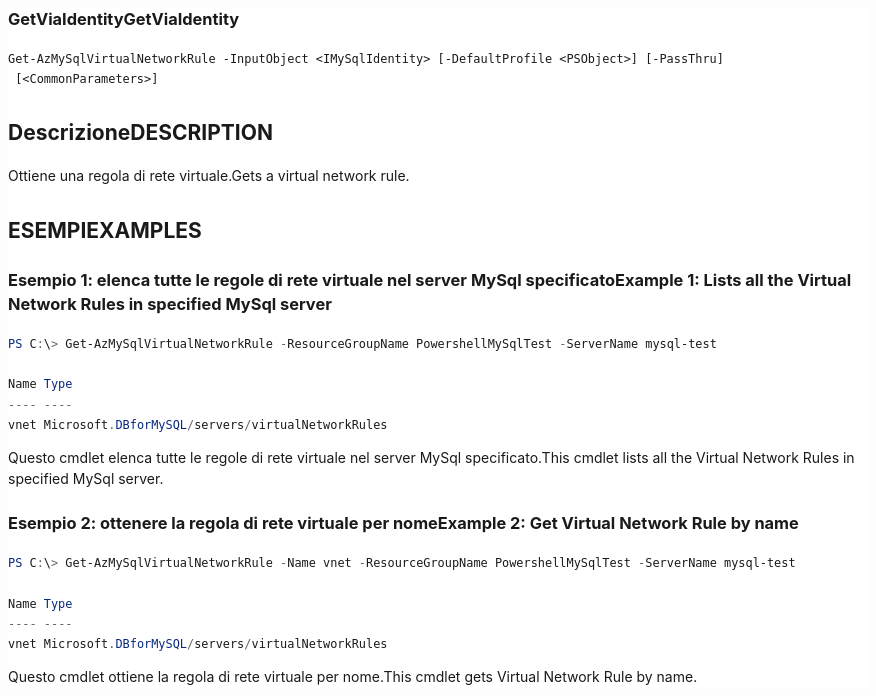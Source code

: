 ### <span data-ttu-id="55a32-107">GetViaIdentity</span><span class="sxs-lookup"><span data-stu-id="55a32-107">GetViaIdentity</span></span>
```
Get-AzMySqlVirtualNetworkRule -InputObject <IMySqlIdentity> [-DefaultProfile <PSObject>] [-PassThru]
 [<CommonParameters>]
```

## <span data-ttu-id="55a32-108">Descrizione</span><span class="sxs-lookup"><span data-stu-id="55a32-108">DESCRIPTION</span></span>
<span data-ttu-id="55a32-109">Ottiene una regola di rete virtuale.</span><span class="sxs-lookup"><span data-stu-id="55a32-109">Gets a virtual network rule.</span></span>

## <span data-ttu-id="55a32-110">ESEMPI</span><span class="sxs-lookup"><span data-stu-id="55a32-110">EXAMPLES</span></span>

### <span data-ttu-id="55a32-111">Esempio 1: elenca tutte le regole di rete virtuale nel server MySql specificato</span><span class="sxs-lookup"><span data-stu-id="55a32-111">Example 1: Lists all the Virtual Network Rules in specified MySql server</span></span>
```powershell
PS C:\> Get-AzMySqlVirtualNetworkRule -ResourceGroupName PowershellMySqlTest -ServerName mysql-test

Name Type
---- ----
vnet Microsoft.DBforMySQL/servers/virtualNetworkRules
```

<span data-ttu-id="55a32-112">Questo cmdlet elenca tutte le regole di rete virtuale nel server MySql specificato.</span><span class="sxs-lookup"><span data-stu-id="55a32-112">This cmdlet lists all the Virtual Network Rules in specified MySql server.</span></span>

### <span data-ttu-id="55a32-113">Esempio 2: ottenere la regola di rete virtuale per nome</span><span class="sxs-lookup"><span data-stu-id="55a32-113">Example 2: Get Virtual Network Rule by name</span></span>
```powershell
PS C:\> Get-AzMySqlVirtualNetworkRule -Name vnet -ResourceGroupName PowershellMySqlTest -ServerName mysql-test

Name Type
---- ----
vnet Microsoft.DBforMySQL/servers/virtualNetworkRules
```

<span data-ttu-id="55a32-114">Questo cmdlet ottiene la regola di rete virtuale per nome.</span><span class="sxs-lookup"><span data-stu-id="55a32-114">This cmdlet gets Virtual Network Rule by name.</span></span>
